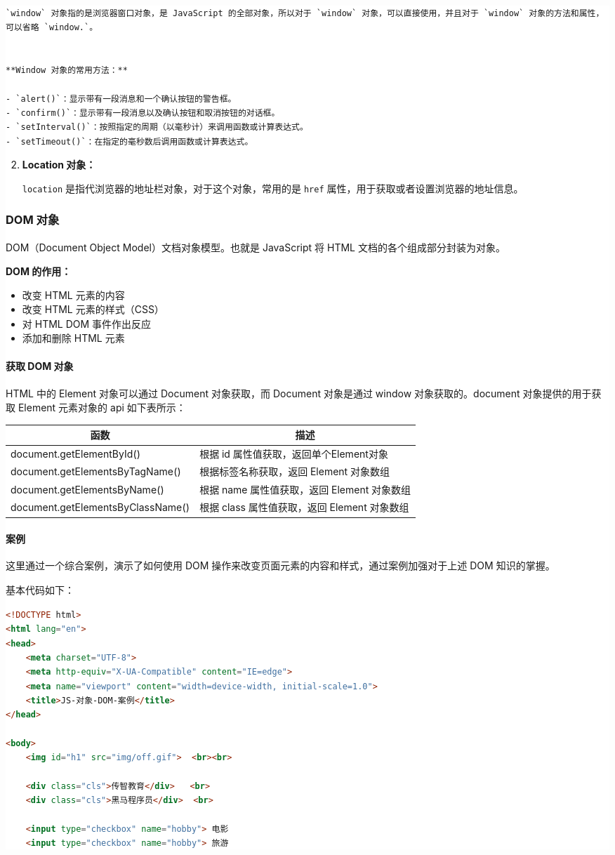 	`window` 对象指的是浏览器窗口对象，是 JavaScript 的全部对象，所以对于 `window` 对象，可以直接使用，并且对于 `window` 对象的方法和属性，可以省略 `window.`。


	**Window 对象的常用方法：**

	- `alert()`：显示带有一段消息和一个确认按钮的警告框。
	- `confirm()`：显示带有一段消息以及确认按钮和取消按钮的对话框。
	- `setInterval()`：按照指定的周期（以毫秒计）来调用函数或计算表达式。
	- `setTimeout()`：在指定的毫秒数后调用函数或计算表达式。
2. **Location 对象：**

	`location` 是指代浏览器的地址栏对象，对于这个对象，常用的是 `href` 属性，用于获取或者设置浏览器的地址信息。


### ****DOM 对象****


DOM（Document Object Model）文档对象模型。也就是 JavaScript 将 HTML 文档的各个组成部分封装为对象。


**DOM 的作用：**

- 改变 HTML 元素的内容
- 改变 HTML 元素的样式（CSS）
- 对 HTML DOM 事件作出反应
- 添加和删除 HTML 元素

#### ******获取 DOM 对象******


HTML 中的 Element 对象可以通过 Document 对象获取，而 Document 对象是通过 window 对象获取的。document 对象提供的用于获取 Element 元素对象的 api 如下表所示：


| 函数                                | 描述                             |
| --------------------------------- | ------------------------------ |
| document.getElementById()         | 根据 id 属性值获取，返回单个Element对象      |
| document.getElementsByTagName()   | 根据标签名称获取，返回 Element 对象数组       |
| document.getElementsByName()      | 根据 name 属性值获取，返回 Element 对象数组  |
| document.getElementsByClassName() | 根据 class 属性值获取，返回 Element 对象数组 |


#### ****案例****


这里通过一个综合案例，演示了如何使用 DOM 操作来改变页面元素的内容和样式，通过案例加强对于上述 DOM 知识的掌握。


基本代码如下：


```html
<!DOCTYPE html>
<html lang="en">
<head>
    <meta charset="UTF-8">
    <meta http-equiv="X-UA-Compatible" content="IE=edge">
    <meta name="viewport" content="width=device-width, initial-scale=1.0">
    <title>JS-对象-DOM-案例</title>
</head>

<body>
    <img id="h1" src="img/off.gif">  <br><br>

    <div class="cls">传智教育</div>   <br>
    <div class="cls">黑马程序员</div>  <br>

    <input type="checkbox" name="hobby"> 电影
    <input type="checkbox" name="hobby"> 旅游
```